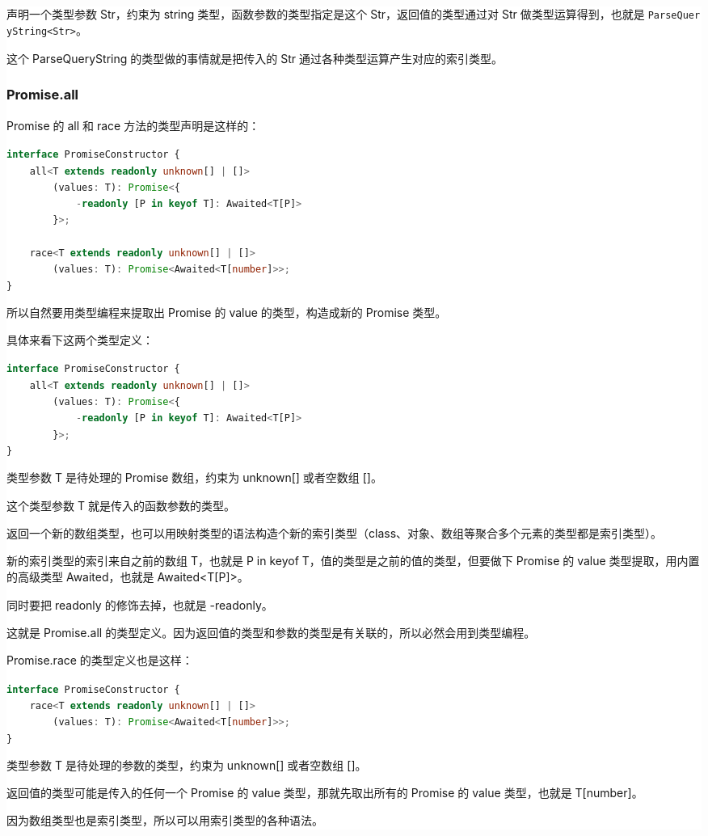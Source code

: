 声明一个类型参数 Str，约束为 string 类型，函数参数的类型指定是这个 Str，返回值的类型通过对 Str 做类型运算得到，也就是 `ParseQueryString<Str>`。

这个 ParseQueryString 的类型做的事情就是把传入的 Str 通过各种类型运算产生对应的索引类型。

### Promise.all

Promise 的 all 和 race 方法的类型声明是这样的：

```ts
interface PromiseConstructor {
    all<T extends readonly unknown[] | []>
        (values: T): Promise<{
            -readonly [P in keyof T]: Awaited<T[P]>
        }>;

    race<T extends readonly unknown[] | []>
        (values: T): Promise<Awaited<T[number]>>;
}
```

所以自然要用类型编程来提取出 Promise 的 value 的类型，构造成新的 Promise 类型。

具体来看下这两个类型定义：

```ts
interface PromiseConstructor {
    all<T extends readonly unknown[] | []>
        (values: T): Promise<{
            -readonly [P in keyof T]: Awaited<T[P]>
        }>;
}
```

类型参数 T 是待处理的 Promise 数组，约束为 unknown[] 或者空数组 []。

这个类型参数 T 就是传入的函数参数的类型。

返回一个新的数组类型，也可以用映射类型的语法构造个新的索引类型（class、对象、数组等聚合多个元素的类型都是索引类型）。

新的索引类型的索引来自之前的数组 T，也就是 P in keyof T，值的类型是之前的值的类型，但要做下 Promise 的 value 类型提取，用内置的高级类型 Awaited，也就是 Awaited<T[P]>。

同时要把 readonly 的修饰去掉，也就是 -readonly。

这就是 Promise.all 的类型定义。因为返回值的类型和参数的类型是有关联的，所以必然会用到类型编程。

Promise.race 的类型定义也是这样：

```ts
interface PromiseConstructor {
    race<T extends readonly unknown[] | []>
        (values: T): Promise<Awaited<T[number]>>;
}
```

类型参数 T 是待处理的参数的类型，约束为 unknown[] 或者空数组 []。

返回值的类型可能是传入的任何一个 Promise 的 value 类型，那就先取出所有的 Promise 的 value 类型，也就是 T[number]。

因为数组类型也是索引类型，所以可以用索引类型的各种语法。


  [key: string]: any;
